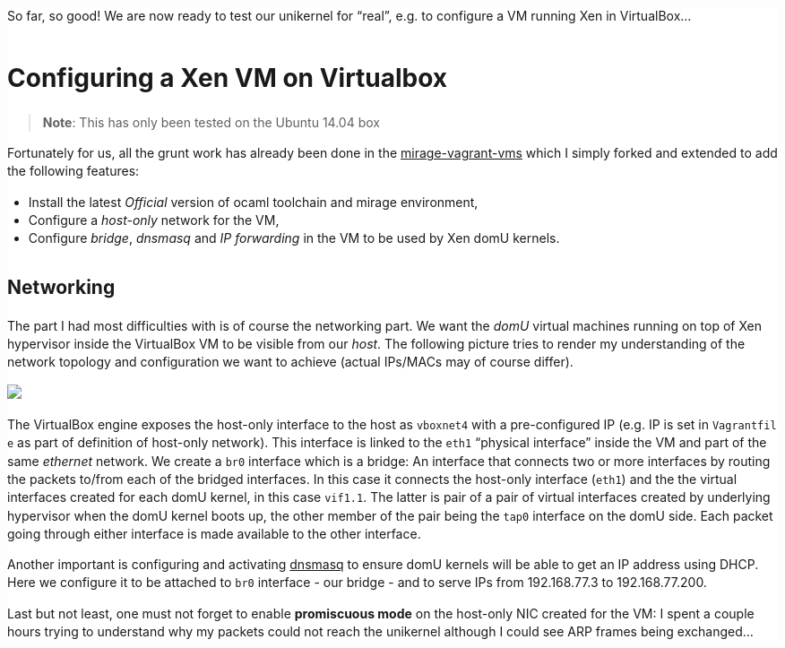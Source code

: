 So far, so good! We are now ready to test our unikernel for “real”,
e.g. to configure a VM running Xen in VirtualBox…

Configuring a Xen VM on Virtualbox
==================================

> **Note**: This has only been tested on the Ubuntu 14.04 box

Fortunately for us, all the grunt work has already been done in the
[mirage-vagrant-vms](https://github.com/abailly/mirage-vagrant-vms)
which I simply forked and extended to add the following features:

-   Install the latest *Official* version of ocaml toolchain and mirage
    environment,
-   Configure a *host-only* network for the VM,
-   Configure *bridge*, *dnsmasq* and *IP forwarding* in the VM to be
    used by Xen domU kernels.

Networking
----------

The part I had most difficulties with is of course the networking part.
We want the *domU* virtual machines running on top of Xen hypervisor
inside the VirtualBox VM to be visible from our *host*. The following
picture tries to render my understanding of the network topology and
configuration we want to achieve (actual IPs/MACs may of course differ).


![](../images/xen-vm-network-topo.png)


The VirtualBox engine exposes the host-only interface to the host as
`vboxnet4` with a pre-configured IP (e.g. IP is set in `Vagrantfile` as
part of definition of host-only network). This interface is linked to
the `eth1` “physical interface” inside the VM and part of the same
*ethernet* network. We create a `br0` interface which is a bridge: An
interface that connects two or more interfaces by routing the packets
to/from each of the bridged interfaces. In this case it connects the
host-only interface (`eth1`) and the the virtual interfaces created for
each domU kernel, in this case `vif1.1`. The latter is pair of a pair of
virtual interfaces created by underlying hypervisor when the domU kernel
boots up, the other member of the pair being the `tap0` interface on the
domU side. Each packet going through either interface is made available
to the other interface.

Another important is configuring and activating
[dnsmasq](http://www.thekelleys.org.uk/dnsmasq/doc.html) to ensure domU
kernels will be able to get an IP address using DHCP. Here we configure
it to be attached to `br0` interface - our bridge - and to serve IPs
from 192.168.77.3 to 192.168.77.200.

Last but not least, one must not forget to enable **promiscuous mode**
on the host-only NIC created for the VM: I spent a couple hours trying
to understand why my packets could not reach the unikernel although I
could see ARP frames being exchanged…
